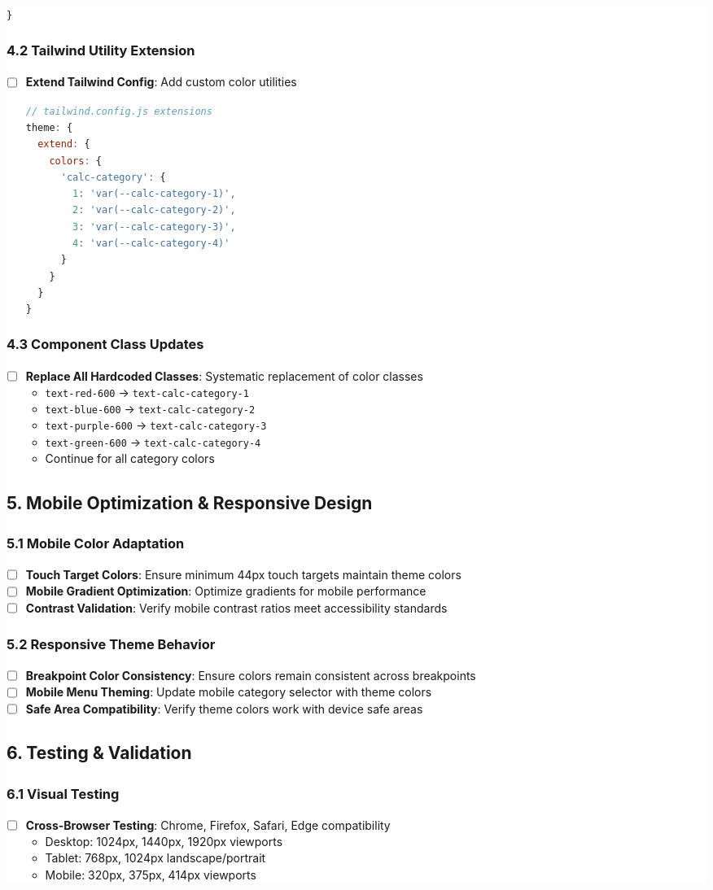   ```css
  }
  ```

### 4.2 Tailwind Utility Extension
- [ ] **Extend Tailwind Config**: Add custom color utilities
  ```javascript
  // tailwind.config.js extensions
  theme: {
    extend: {
      colors: {
        'calc-category': {
          1: 'var(--calc-category-1)',
          2: 'var(--calc-category-2)', 
          3: 'var(--calc-category-3)',
          4: 'var(--calc-category-4)'
        }
      }
    }
  }
  ```

### 4.3 Component Class Updates
- [ ] **Replace All Hardcoded Classes**: Systematic replacement of color classes
  - `text-red-600` → `text-calc-category-1`
  - `text-blue-600` → `text-calc-category-2`
  - `text-purple-600` → `text-calc-category-3`
  - `text-green-600` → `text-calc-category-4`
  - Continue for all category colors

## 5. Mobile Optimization & Responsive Design

### 5.1 Mobile Color Adaptation
- [ ] **Touch Target Colors**: Ensure minimum 44px touch targets maintain theme colors
- [ ] **Mobile Gradient Optimization**: Optimize gradients for mobile performance
- [ ] **Contrast Validation**: Verify mobile contrast ratios meet accessibility standards

### 5.2 Responsive Theme Behavior
- [ ] **Breakpoint Color Consistency**: Ensure colors remain consistent across breakpoints
- [ ] **Mobile Menu Theming**: Update mobile category selector with theme colors
- [ ] **Safe Area Compatibility**: Verify theme colors work with device safe areas

## 6. Testing & Validation

### 6.1 Visual Testing
- [ ] **Cross-Browser Testing**: Chrome, Firefox, Safari, Edge compatibility
  - Desktop: 1024px, 1440px, 1920px viewports
  - Tablet: 768px, 1024px landscape/portrait
  - Mobile: 320px, 375px, 414px viewports
